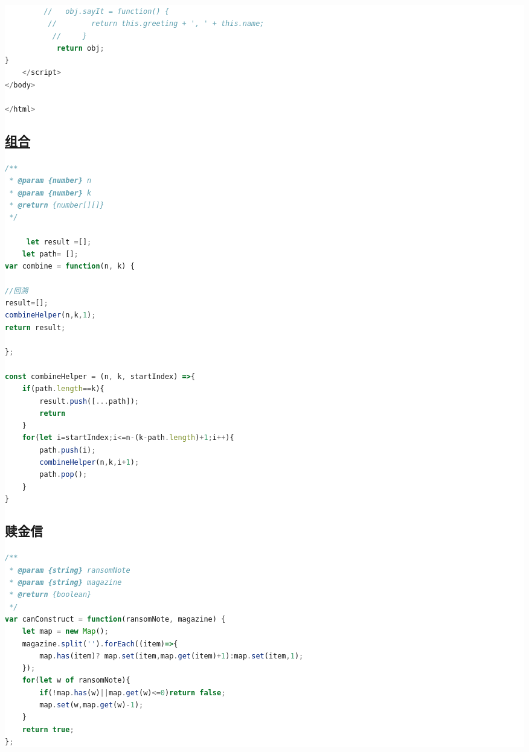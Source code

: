 ~~~js
         //   obj.sayIt = function() {
          //        return this.greeting + ', ' + this.name;
           //     }
            return obj;
}
    </script>
</body>

</html>
~~~

## [组合](https://leetcode.cn/problems/combinations/)

~~~js
/**
 * @param {number} n
 * @param {number} k
 * @return {number[][]}
 */

     let result =[];
    let path= [];
var combine = function(n, k) {

//回溯
result=[];
combineHelper(n,k,1);
return result;

};

const combineHelper = (n, k, startIndex) =>{
    if(path.length==k){
        result.push([...path]);
        return 
    }
    for(let i=startIndex;i<=n-(k-path.length)+1;i++){
        path.push(i);
        combineHelper(n,k,i+1);
        path.pop();
    }
}
~~~

## 赎金信

~~~js
/**
 * @param {string} ransomNote
 * @param {string} magazine
 * @return {boolean}
 */
var canConstruct = function(ransomNote, magazine) {
    let map = new Map();
    magazine.split('').forEach((item)=>{
        map.has(item)? map.set(item,map.get(item)+1):map.set(item,1);
    });
    for(let w of ransomNote){
        if(!map.has(w)||map.get(w)<=0)return false;
        map.set(w,map.get(w)-1);
    }
    return true;
};
~~~